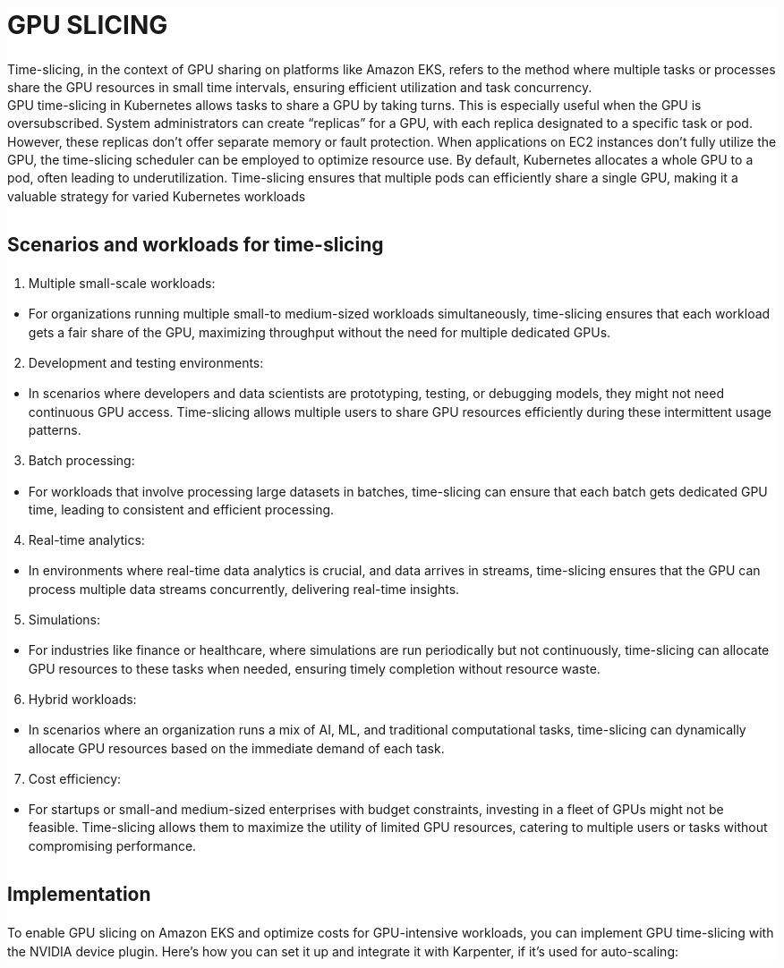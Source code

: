 # GPU SLICING

Time-slicing, in the context of GPU sharing on platforms like Amazon EKS, refers to the method where multiple tasks or processes share the GPU resources in small time intervals, ensuring efficient utilization and task concurrency.\
GPU time-slicing in Kubernetes allows tasks to share a GPU by taking turns. This is especially useful when the GPU is oversubscribed. System administrators can create “replicas” for a GPU, with each replica designated to a specific task or pod. However, these replicas don’t offer separate memory or fault protection. When applications on EC2 instances don’t fully utilize the GPU, the time-slicing scheduler can be employed to optimize resource use. By default, Kubernetes allocates a whole GPU to a pod, often leading to underutilization. Time-slicing ensures that multiple pods can efficiently share a single GPU, making it a valuable strategy for varied Kubernetes workloads

## Scenarios and workloads for time-slicing
1. Multiple small-scale workloads: 

- For organizations running multiple small-to medium-sized workloads simultaneously, time-slicing ensures that each workload gets a fair share of the GPU, maximizing throughput without the need for multiple dedicated GPUs.
  
2. Development and testing environments: 

- In scenarios where developers and data scientists are prototyping, testing, or debugging models, they might not need continuous GPU access. Time-slicing allows multiple users to share GPU resources efficiently during these intermittent usage patterns.

3. Batch processing: 

- For workloads that involve processing large datasets in batches, time-slicing can ensure that each batch gets dedicated GPU time, leading to consistent and efficient processing.

4. Real-time analytics:

- In environments where real-time data analytics is crucial, and data arrives in streams, time-slicing ensures that the GPU can process multiple data streams concurrently, delivering real-time insights.
5. Simulations:

- For industries like finance or healthcare, where simulations are run periodically but not continuously, time-slicing can allocate GPU resources to these tasks when needed, ensuring timely completion without resource waste.

6. Hybrid workloads:

- In scenarios where an organization runs a mix of AI, ML, and traditional computational tasks, time-slicing can dynamically allocate GPU resources based on the immediate demand of each task.

7. Cost efficiency: 

- For startups or small-and medium-sized enterprises with budget constraints, investing in a fleet of GPUs might not be feasible. Time-slicing allows them to maximize the utility of limited GPU resources, catering to multiple users or tasks without compromising performance.

## Implementation
To enable GPU slicing on Amazon EKS and optimize costs for GPU-intensive workloads, you can implement GPU time-slicing with the NVIDIA device plugin. Here’s how you can set it up and integrate it with Karpenter, if it’s used for auto-scaling:

